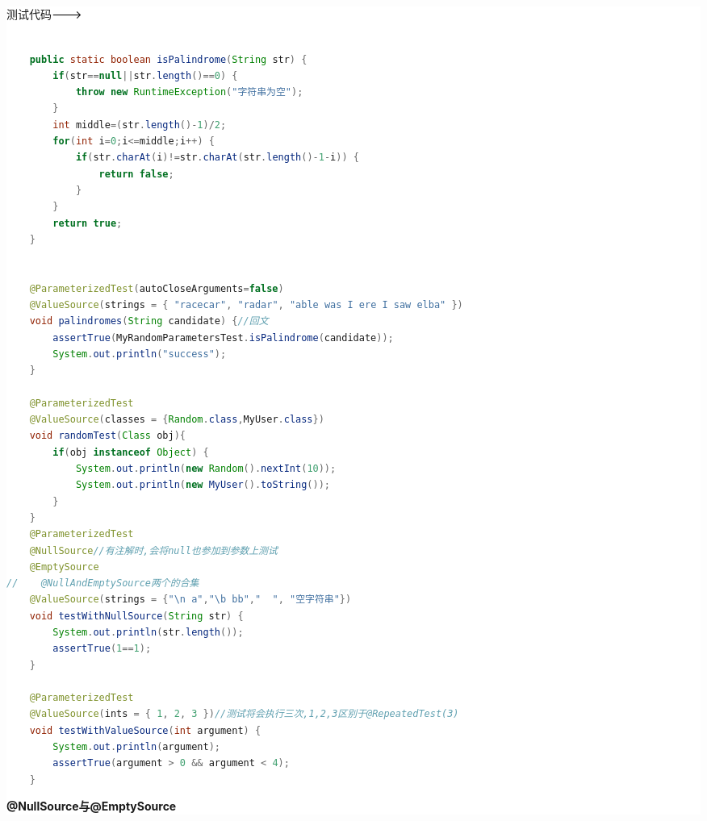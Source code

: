 测试代码--->

```java

    public static boolean isPalindrome(String str) {
        if(str==null||str.length()==0) {
            throw new RuntimeException("字符串为空");
        }
        int middle=(str.length()-1)/2;
        for(int i=0;i<=middle;i++) {
            if(str.charAt(i)!=str.charAt(str.length()-1-i)) {
                return false;
            }
        }
        return true;
    }


    @ParameterizedTest(autoCloseArguments=false)
    @ValueSource(strings = { "racecar", "radar", "able was I ere I saw elba" })
    void palindromes(String candidate) {//回文
        assertTrue(MyRandomParametersTest.isPalindrome(candidate));
        System.out.println("success");
    }

    @ParameterizedTest
    @ValueSource(classes = {Random.class,MyUser.class})
    void randomTest(Class obj){
        if(obj instanceof Object) {
            System.out.println(new Random().nextInt(10));
            System.out.println(new MyUser().toString());
        }
    }
    @ParameterizedTest
    @NullSource//有注解时,会将null也参加到参数上测试
    @EmptySource
//    @NullAndEmptySource两个的合集
    @ValueSource(strings = {"\n a","\b bb","  ", "空字符串"})
    void testWithNullSource(String str) {
        System.out.println(str.length());
        assertTrue(1==1);
    }

    @ParameterizedTest
    @ValueSource(ints = { 1, 2, 3 })//测试将会执行三次,1,2,3区别于@RepeatedTest(3)
    void testWithValueSource(int argument) {
        System.out.println(argument);
        assertTrue(argument > 0 && argument < 4);
    }

```
**@NullSource与@EmptySource**
